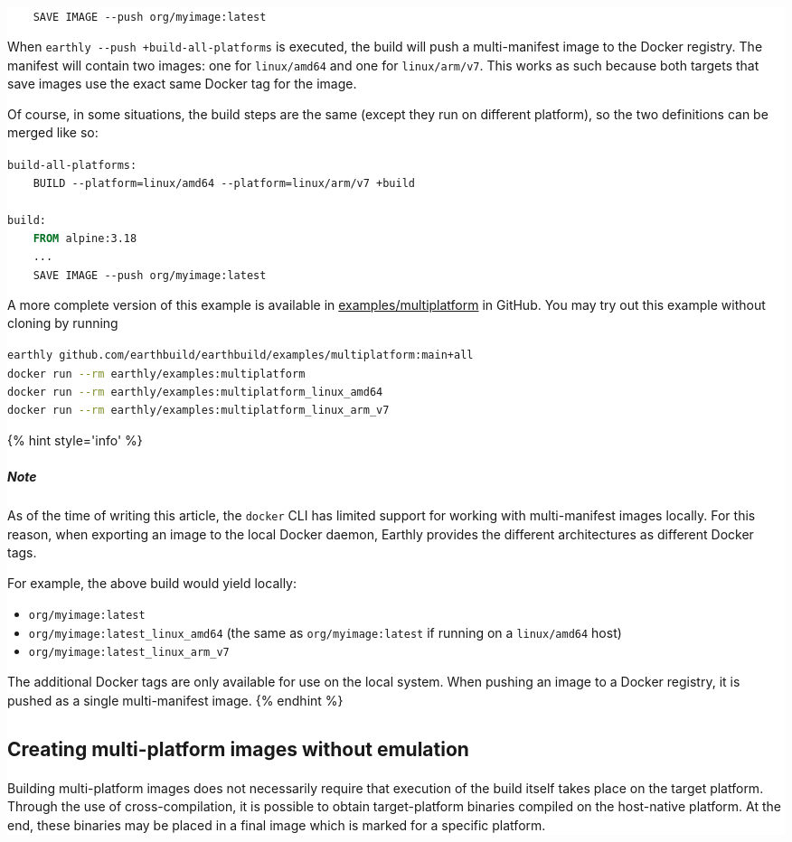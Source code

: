 ```Dockerfile
    SAVE IMAGE --push org/myimage:latest
```

When `earthly --push +build-all-platforms` is executed, the build will push a multi-manifest image to the Docker registry. The manifest will contain two images: one for `linux/amd64` and one for `linux/arm/v7`. This works as such because both targets that save images use the exact same Docker tag for the image.

Of course, in some situations, the build steps are the same (except they run on different platform), so the two definitions can be merged like so:

```Dockerfile
build-all-platforms:
    BUILD --platform=linux/amd64 --platform=linux/arm/v7 +build

build:
    FROM alpine:3.18
    ...
    SAVE IMAGE --push org/myimage:latest
```

A more complete version of this example is available in [examples/multiplatform](https://github.com/earthbuild/earthbuild/tree/main/examples/multiplatform) in GitHub. You may try out this example without cloning by running

```bash
earthly github.com/earthbuild/earthbuild/examples/multiplatform:main+all
docker run --rm earthly/examples:multiplatform
docker run --rm earthly/examples:multiplatform_linux_amd64
docker run --rm earthly/examples:multiplatform_linux_arm_v7
```

{% hint style='info' %}

##### Note

As of the time of writing this article, the `docker` CLI has limited support for working with multi-manifest images locally. For this reason, when exporting an image to the local Docker daemon, Earthly provides the different architectures as different Docker tags.

For example, the above build would yield locally:

- `org/myimage:latest`
- `org/myimage:latest_linux_amd64` (the same as `org/myimage:latest` if running on a `linux/amd64` host)
- `org/myimage:latest_linux_arm_v7`

The additional Docker tags are only available for use on the local system. When pushing an image to a Docker registry, it is pushed as a single multi-manifest image.
{% endhint %}

## Creating multi-platform images without emulation

Building multi-platform images does not necessarily require that execution of the build itself takes place on the target platform. Through the use of cross-compilation, it is possible to obtain target-platform binaries compiled on the host-native platform. At the end, these binaries may be placed in a final image which is marked for a specific platform.
